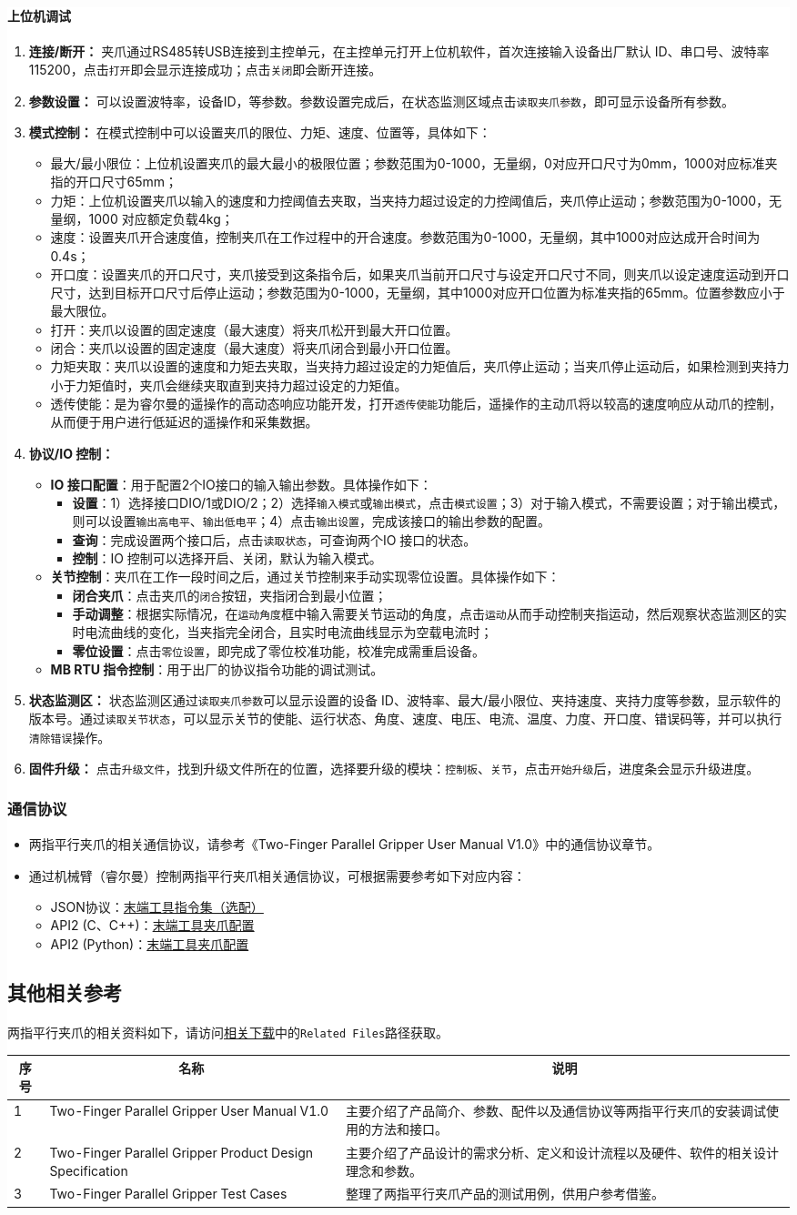 #### 上位机调试

1. **连接/断开：**
    夹爪通过RS485转USB连接到主控单元，在主控单元打开上位机软件，首次连接输入设备出厂默认 ID、串口号、波特率 115200，点击`打开`即会显示连接成功；点击`关闭`即会断开连接。
2. **参数设置：**
    可以设置波特率，设备ID，等参数。参数设置完成后，在状态监测区域点击`读取夹爪参数`，即可显示设备所有参数。
3. **模式控制：**
    在模式控制中可以设置夹爪的限位、力矩、速度、位置等，具体如下：
    - 最大/最小限位：上位机设置夹爪的最大最小的极限位置；参数范围为0-1000，无量纲，0对应开口尺寸为0mm，1000对应标准夹指的开口尺寸65mm；
    - 力矩：上位机设置夹爪以输入的速度和力控阈值去夹取，当夹持力超过设定的力控阈值后，夹爪停止运动；参数范围为0-1000，无量纲，1000 对应额定负载4kg；
    - 速度：设置夹爪开合速度值，控制夹爪在工作过程中的开合速度。参数范围为0-1000，无量纲，其中1000对应达成开合时间为0.4s；
    - 开口度：设置夹爪的开口尺寸，夹爪接受到这条指令后，如果夹爪当前开口尺寸与设定开口尺寸不同，则夹爪以设定速度运动到开口尺寸，达到目标开口尺寸后停止运动；参数范围为0-1000，无量纲，其中1000对应开口位置为标准夹指的65mm。位置参数应小于最大限位。
    - 打开：夹爪以设置的固定速度（最大速度）将夹爪松开到最大开口位置。
    - 闭合：夹爪以设置的固定速度（最大速度）将夹爪闭合到最小开口位置。
    - 力矩夹取：夹爪以设置的速度和力矩去夹取，当夹持力超过设定的力矩值后，夹爪停止运动；当夹爪停止运动后，如果检测到夹持力小于力矩值时，夹爪会继续夹取直到夹持力超过设定的力矩值。
    - 透传使能：是为睿尔曼的遥操作的高动态响应功能开发，打开`透传使能`功能后，遥操作的主动爪将以较高的速度响应从动爪的控制，从而便于用户进行低延迟的遥操作和采集数据。

4. **协议/IO 控制：**<br>
    - **IO 接口配置**：用于配置2个IO接口的输入输出参数。具体操作如下：
      - **设置**：1）选择接口DIO/1或DIO/2；2）选择`输入模式`或`输出模式`，点击`模式设置`；3）对于输入模式，不需要设置；对于输出模式，则可以设置`输出高电平`、`输出低电平`；4）点击`输出设置`，完成该接口的输出参数的配置。
      - **查询**：完成设置两个接口后，点击`读取状态`，可查询两个IO 接口的状态。
      - **控制**：IO 控制可以选择开启、关闭，默认为输入模式。
    - **关节控制**：夹爪在工作一段时间之后，通过关节控制来手动实现零位设置。具体操作如下：
      - **闭合夹爪**：点击夹爪的`闭合`按钮，夹指闭合到最小位置；
      - **手动调整**：根据实际情况，在`运动角度`框中输入需要关节运动的角度，点击`运动`从而手动控制夹指运动，然后观察状态监测区的实时电流曲线的变化，当夹指完全闭合，且实时电流曲线显示为空载电流时；
      - **零位设置**：点击`零位设置`，即完成了零位校准功能，校准完成需重启设备。
    - **MB RTU 指令控制**：用于出厂的协议指令功能的调试测试。
5. **状态监测区：**
   状态监测区通过`读取夹爪参数`可以显示设置的设备 ID、波特率、最大/最小限位、夹持速度、夹持力度等参数，显示软件的版本号。通过`读取关节状态`，可以显示关节的使能、运行状态、角度、速度、电压、电流、温度、力度、开口度、错误码等，并可以执行`清除错误`操作。
6. **固件升级：**
    点击`升级文件`，找到升级文件所在的位置，选择要升级的模块：`控制板`、`关节`，点击`开始升级`后，进度条会显示升级进度。

### 通信协议

- 两指平行夹爪的相关通信协议，请参考《Two-Finger Parallel Gripper User Manual V1.0》中的通信协议章节。<br>

- 通过机械臂（睿尔曼）控制两指平行夹爪相关通信协议，可根据需要参考如下对应内容：

  - JSON协议：[末端工具指令集（选配）](https://develop.realman-robotics.com/robot/json/endTool.html)
  - API2 (C、C++)：[末端工具夹爪配置](https://develop.realman-robotics.com/robot/api/c/classes/gripperControl.html)
  - API2 (Python)：[末端工具夹爪配置](https://develop.realman-robotics.com/robot/api/python/classes/gripperControl.html)

## 其他相关参考

两指平行夹爪的相关资料如下，请访问[相关下载](#相关下载)中的`Related Files`路径获取。

|序号|名称|说明|
|-|-|-|
|1|Two-Finger Parallel Gripper User Manual V1.0|主要介绍了产品简介、参数、配件以及通信协议等两指平行夹爪的安装调试使用的方法和接口。|
|2|Two-Finger Parallel Gripper Product Design Specification|主要介绍了产品设计的需求分析、定义和设计流程以及硬件、软件的相关设计理念和参数。|
|3|Two-Finger Parallel Gripper Test Cases|整理了两指平行夹爪产品的测试用例，供用户参考借鉴。|
